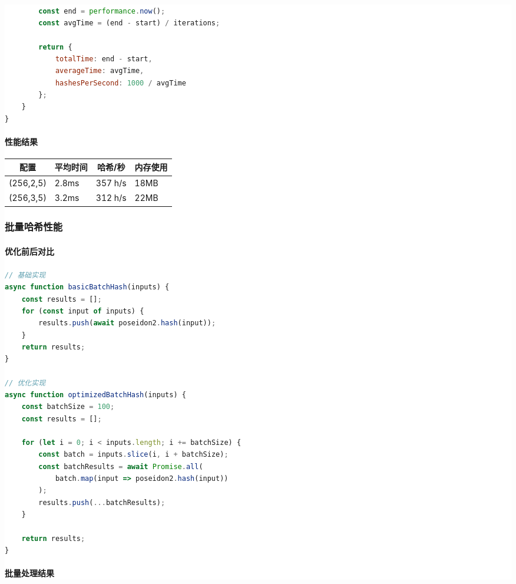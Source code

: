```javascript
        const end = performance.now();
        const avgTime = (end - start) / iterations;
        
        return {
            totalTime: end - start,
            averageTime: avgTime,
            hashesPerSecond: 1000 / avgTime
        };
    }
}
```

#### 性能结果

| 配置 | 平均时间 | 哈希/秒 | 内存使用 |
|------|----------|---------|----------|
| (256,2,5) | 2.8ms | 357 h/s | 18MB |
| (256,3,5) | 3.2ms | 312 h/s | 22MB |

### 批量哈希性能

#### 优化前后对比

```javascript
// 基础实现
async function basicBatchHash(inputs) {
    const results = [];
    for (const input of inputs) {
        results.push(await poseidon2.hash(input));
    }
    return results;
}

// 优化实现
async function optimizedBatchHash(inputs) {
    const batchSize = 100;
    const results = [];
    
    for (let i = 0; i < inputs.length; i += batchSize) {
        const batch = inputs.slice(i, i + batchSize);
        const batchResults = await Promise.all(
            batch.map(input => poseidon2.hash(input))
        );
        results.push(...batchResults);
    }
    
    return results;
}
```

#### 批量处理结果
